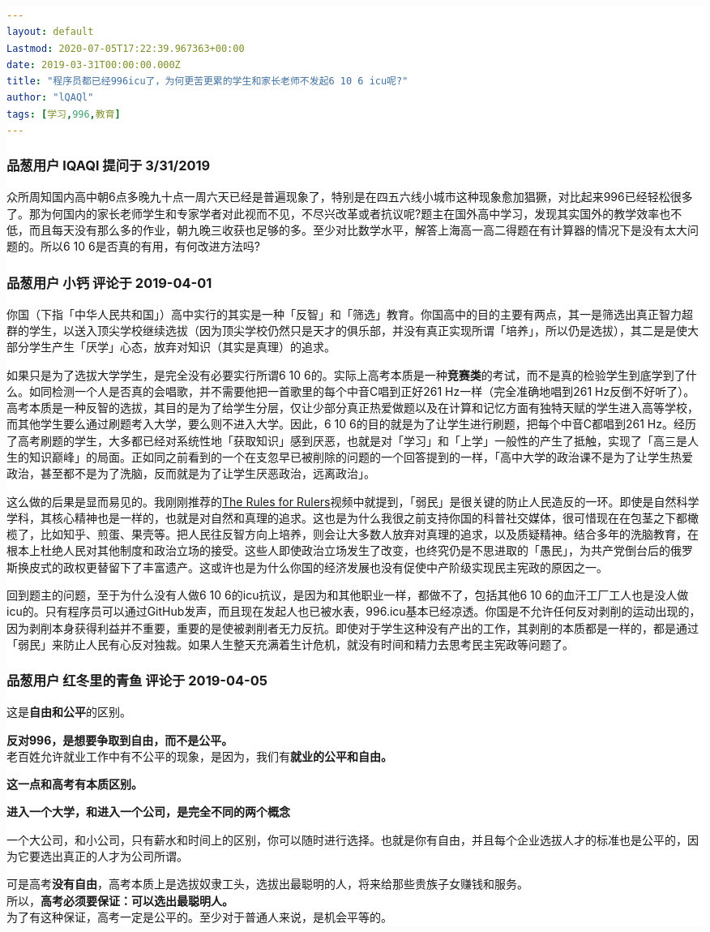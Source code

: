 ```yaml
---
layout: default
Lastmod: 2020-07-05T17:22:39.967363+00:00
date: 2019-03-31T00:00:00.000Z
title: "程序员都已经996icu了，为何更苦更累的学生和家长老师不发起6 10 6 icu呢?"
author: "lQAQl"
tags: [学习,996,教育]
---
```



### 品葱用户 **lQAQl** 提问于 3/31/2019
    
众所周知国内高中朝6点多晚九十点一周六天已经是普遍现象了，特别是在四五六线小城市这种现象愈加猖獗，对比起来996已经轻松很多了。那为何国内的家长老师学生和专家学者对此视而不见，不尽兴改革或者抗议呢?题主在国外高中学习，发现其实国外的教学效率也不低，而且每天没有那么多的作业，朝九晚三收获也足够的多。至少对比数学水平，解答上海高一高二得题在有计算器的情况下是没有太大问题的。所以6 10 6是否真的有用，有何改进方法吗?
    
                

### 品葱用户 **小钙** 评论于 2019-04-01
        
你国（下指「中华人民共和国」）高中实行的其实是一种「反智」和「筛选」教育。你国高中的目的主要有两点，其一是筛选出真正智力超群的学生，以送入顶尖学校继续选拔（因为顶尖学校仍然只是天才的俱乐部，并没有真正实现所谓「培养」，所以仍是选拔），其二是是使大部分学生产生「厌学」心态，放弃对知识（其实是真理）的追求。  
  
如果只是为了选拔大学学生，是完全没有必要实行所谓6 10 6的。实际上高考本质是一种**竞赛类**的考试，而不是真的检验学生到底学到了什么。如同检测一个人是否真的会唱歌，并不需要他把一首歌里的每个中音C唱到正好261 Hz一样（完全准确地唱到261 Hz反倒不好听了）。高考本质是一种反智的选拔，其目的是为了给学生分层，仅让少部分真正热爱做题以及在计算和记忆方面有独特天赋的学生进入高等学校，而其他学生要么通过刷题考入大学，要么则不进入大学。因此，6 10 6的目的就是为了让学生进行刷题，把每个中音C都唱到261 Hz。经历了高考刷题的学生，大多都已经对系统性地「获取知识」感到厌恶，也就是对「学习」和「上学」一般性的产生了抵触，实现了「高三是人生的知识巅峰」的局面。正如同之前看到的一个在支忽早已被削除的问题的一个回答提到的一样，「高中大学的政治课不是为了让学生热爱政治，甚至都不是为了洗脑，反而就是为了让学生厌恶政治，远离政治」。  
  
这么做的后果是显而易见的。我刚刚推荐的[The Rules for Rulers]( "https://youtu.be/rStL7niR7gs")视频中就提到，「弱民」是很关键的防止人民造反的一环。即使是自然科学学科，其核心精神也是一样的，也就是对自然和真理的追求。这也是为什么我很之前支持你国的科普社交媒体，很可惜现在在包茎之下都橄榄了，比如知乎、煎蛋、果壳等。把人民往反智方向上培养，则会让大多数人放弃对真理的追求，以及质疑精神。结合多年的洗脑教育，在根本上杜绝人民对其他制度和政治立场的接受。这些人即使政治立场发生了改变，也终究仍是不思进取的「愚民」，为共产党倒台后的俄罗斯换皮式的政权更替留下了丰富遗产。这或许也是为什么你国的经济发展也没有促使中产阶级实现民主宪政的原因之一。  
  
回到题主的问题，至于为什么没有人做6 10 6的icu抗议，是因为和其他职业一样，都做不了，包括其他6 10 6的血汗工厂工人也是没人做icu的。只有程序员可以通过GitHub发声，而且现在发起人也已被水表，996.icu基本已经凉透。你国是不允许任何反对剥削的运动出现的，因为剥削本身获得利益并不重要，重要的是使被剥削者无力反抗。即使对于学生这种没有产出的工作，其剥削的本质都是一样的，都是通过「弱民」来防止人民有心反对独裁。如果人生整天充满着生计危机，就没有时间和精力去思考民主宪政等问题了。
        
                

### 品葱用户 **红冬里的青鱼** 评论于 2019-04-05
        
这是**自由和公平**的区别。  
  
  
**反对996，是想要争取到自由，而不是公平。**  
老百姓允许就业工作中有不公平的现象，是因为，我们有**就业的公平和自由。**  
  
**这一点和高考有本质区别。**  
  
**进入一个大学，和进入一个公司，是完全不同的两个概念**  
  
一个大公司，和小公司，只有薪水和时间上的区别，你可以随时进行选择。也就是你有自由，并且每个企业选拔人才的标准也是公平的，因为它要选出真正的人才为公司所谓。  
  
  
可是高考**没有自由**，高考本质上是选拔奴隶工头，选拔出最聪明的人，将来给那些贵族子女赚钱和服务。  
所以，**高考必须要保证：可以选出最聪明人。**  
为了有这种保证，高考一定是公平的。至少对于普通人来说，是机会平等的。  
  